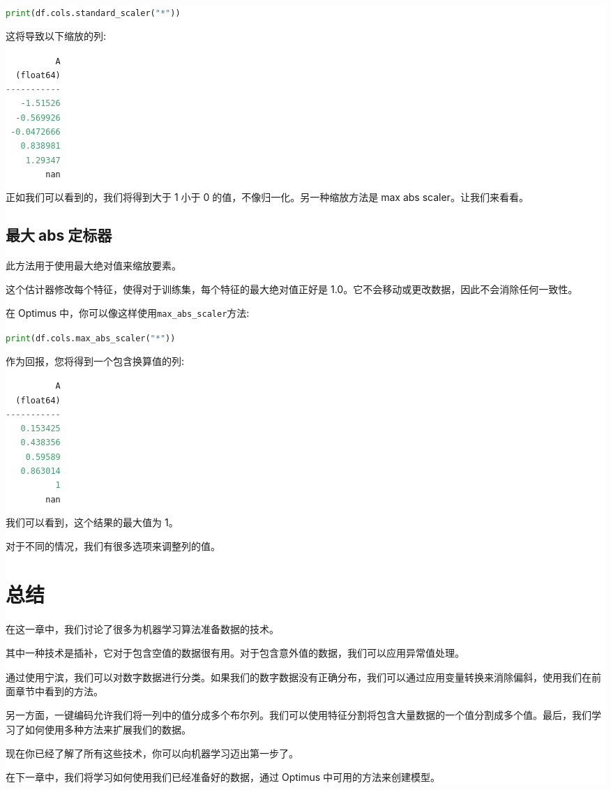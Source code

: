 ```py
print(df.cols.standard_scaler("*"))
```

这将导致以下缩放的列:

```py
          A
  (float64)
-----------
   -1.51526
  -0.569926
 -0.0472666
   0.838981
    1.29347
        nan
```

正如我们可以看到的，我们将得到大于 1 小于 0 的值，不像归一化。另一种缩放方法是 max abs scaler。让我们来看看。

## 最大 abs 定标器

此方法用于使用最大绝对值来缩放要素。

这个估计器修改每个特征，使得对于训练集，每个特征的最大绝对值正好是 1.0。它不会移动或更改数据，因此不会消除任何一致性。

在 Optimus 中，你可以像这样使用`max_abs_scaler`方法:

```py
print(df.cols.max_abs_scaler("*"))
```

作为回报，您将得到一个包含换算值的列:

```py
          A
  (float64)
-----------
   0.153425
   0.438356
    0.59589
   0.863014
          1
        nan
```

我们可以看到，这个结果的最大值为 1。

对于不同的情况，我们有很多选项来调整列的值。

# 总结

在这一章中，我们讨论了很多为机器学习算法准备数据的技术。

其中一种技术是插补，它对于包含空值的数据很有用。对于包含意外值的数据，我们可以应用异常值处理。

通过使用宁滨，我们可以对数字数据进行分类。如果我们的数字数据没有正确分布，我们可以通过应用变量转换来消除偏斜，使用我们在前面章节中看到的方法。

另一方面，一键编码允许我们将一列中的值分成多个布尔列。我们可以使用特征分割将包含大量数据的一个值分割成多个值。最后，我们学习了如何使用多种方法来扩展我们的数据。

现在你已经了解了所有这些技术，你可以向机器学习迈出第一步了。

在下一章中，我们将学习如何使用我们已经准备好的数据，通过 Optimus 中可用的方法来创建模型。
